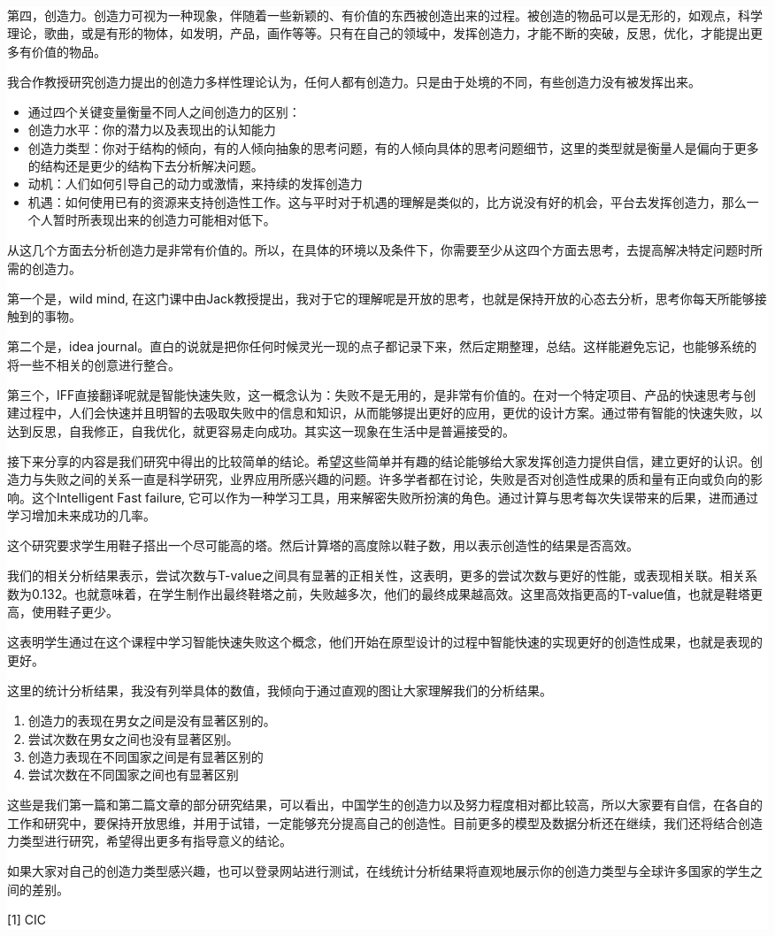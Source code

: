 第四，创造力。创造力可视为一种现象，伴随着一些新颖的、有价值的东西被创造出来的过程。被创造的物品可以是无形的，如观点，科学理论，歌曲，或是有形的物体，如发明，产品，画作等等。只有在自己的领域中，发挥创造力，才能不断的突破，反思，优化，才能提出更多有价值的物品。

我合作教授研究创造力提出的创造力多样性理论认为，任何人都有创造力。只是由于处境的不同，有些创造力没有被发挥出来。


- 通过四个关键变量衡量不同人之间创造力的区别：
- 创造力水平：你的潜力以及表现出的认知能力
- 创造力类型：你对于结构的倾向，有的人倾向抽象的思考问题，有的人倾向具体的思考问题细节，这里的类型就是衡量人是偏向于更多的结构还是更少的结构下去分析解决问题。
- 动机：人们如何引导自己的动力或激情，来持续的发挥创造力
- 机遇：如何使用已有的资源来支持创造性工作。这与平时对于机遇的理解是类似的，比方说没有好的机会，平台去发挥创造力，那么一个人暂时所表现出来的创造力可能相对低下。

从这几个方面去分析创造力是非常有价值的。所以，在具体的环境以及条件下，你需要至少从这四个方面去思考，去提高解决特定问题时所需的创造力。

第一个是，wild mind, 在这门课中由Jack教授提出，我对于它的理解呢是开放的思考，也就是保持开放的心态去分析，思考你每天所能够接触到的事物。

第二个是，idea journal。直白的说就是把你任何时候灵光一现的点子都记录下来，然后定期整理，总结。这样能避免忘记，也能够系统的将一些不相关的创意进行整合。

第三个，IFF直接翻译呢就是智能快速失败，这一概念认为：失败不是无用的，是非常有价值的。在对一个特定项目、产品的快速思考与创建过程中，人们会快速并且明智的去吸取失败中的信息和知识，从而能够提出更好的应用，更优的设计方案。通过带有智能的快速失败，以达到反思，自我修正，自我优化，就更容易走向成功。其实这一现象在生活中是普遍接受的。

接下来分享的内容是我们研究中得出的比较简单的结论。希望这些简单并有趣的结论能够给大家发挥创造力提供自信，建立更好的认识。创造力与失败之间的关系一直是科学研究，业界应用所感兴趣的问题。许多学者都在讨论，失败是否对创造性成果的质和量有正向或负向的影响。这个Intelligent Fast failure, 它可以作为一种学习工具，用来解密失败所扮演的角色。通过计算与思考每次失误带来的后果，进而通过学习增加未来成功的几率。

这个研究要求学生用鞋子搭出一个尽可能高的塔。然后计算塔的高度除以鞋子数，用以表示创造性的结果是否高效。

我们的相关分析结果表示，尝试次数与T-value之间具有显著的正相关性，这表明，更多的尝试次数与更好的性能，或表现相关联。相关系数为0.132。也就意味着，在学生制作出最终鞋塔之前，失败越多次，他们的最终成果越高效。这里高效指更高的T-value值，也就是鞋塔更高，使用鞋子更少。

这表明学生通过在这个课程中学习智能快速失败这个概念，他们开始在原型设计的过程中智能快速的实现更好的创造性成果，也就是表现的更好。

这里的统计分析结果，我没有列举具体的数值，我倾向于通过直观的图让大家理解我们的分析结果。
1. 创造力的表现在男女之间是没有显著区别的。
2. 尝试次数在男女之间也没有显著区别。
3. 创造力表现在不同国家之间是有显著区别的
4. 尝试次数在不同国家之间也有显著区别

这些是我们第一篇和第二篇文章的部分研究结果，可以看出，中国学生的创造力以及努力程度相对都比较高，所以大家要有自信，在各自的工作和研究中，要保持开放思维，并用于试错，一定能够充分提高自己的创造性。目前更多的模型及数据分析还在继续，我们还将结合创造力类型进行研究，希望得出更多有指导意义的结论。

如果大家对自己的创造力类型感兴趣，也可以登录网站进行测试，在线统计分析结果将直观地展示你的创造力类型与全球许多国家的学生之间的差别。


[1] CIC